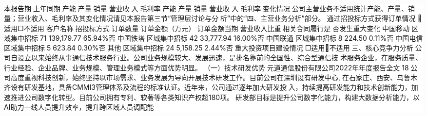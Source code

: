 本报告期
上年同期
产能
产量
销量
营业收
入
毛利率
产能
产量
销量
营业收
入
毛利率
变化情况
公司主营业务不适用统计产能、产量、销量；营业收入、毛利率及其变化情况请见本报告第三节“管理层讨论与分
析”中的“四、主营业务分析”部分。
通过招投标方式获得订单情况
适用□不适用
客户名称
招投标方式
订单数量
订单金额（万元）
订单金额当期
营业收入比重
相关合同履行是
否发生重大变化
中国移动
区域集中招标
71
139,179.77
65.94%否
中国铁塔
区域集中招标
42
33,777.94
16.00%否
中国联通
区域集中招标
8
224.50
0.11%否
中国电信
区域集中招标
5
623.84
0.30%否
其他
区域集中招标
24
5,158.25
2.44%否
重大投资项目建设情况
□适用不适用
三、核心竞争力分析
公司自设立以来始终从事通信技术服务行业。公司业务规模较大、发展迅速，是排名靠前的全国性、综合型通信技
术服务企业，在服务质量、行业经验、企业品牌、业务规模、管理业务模式等方面优势明显。
（一）技术研发优势
元道通信股份有限公司2022年年度报告全文
18
公司高度重视科技创新，始终坚持以市场需求、业务发展为导向开展技术研发工作。目前公司在深圳设有研发中心,
在石家庄、西安、乌鲁木齐设有研发基地，具备CMMI3管理体系及流程的标准认证。近年来，公司通过逐年加大研发投
入，持续提高研发能力和技术创新能力，加速推进公司数字化转型。目前公司拥有专利、软著等各类知识产权超180项。
研发部目标是提升公司数字化能力，构建大数据分析能力，以AI助力一线人员提升效率，提升跨区域人员调配能